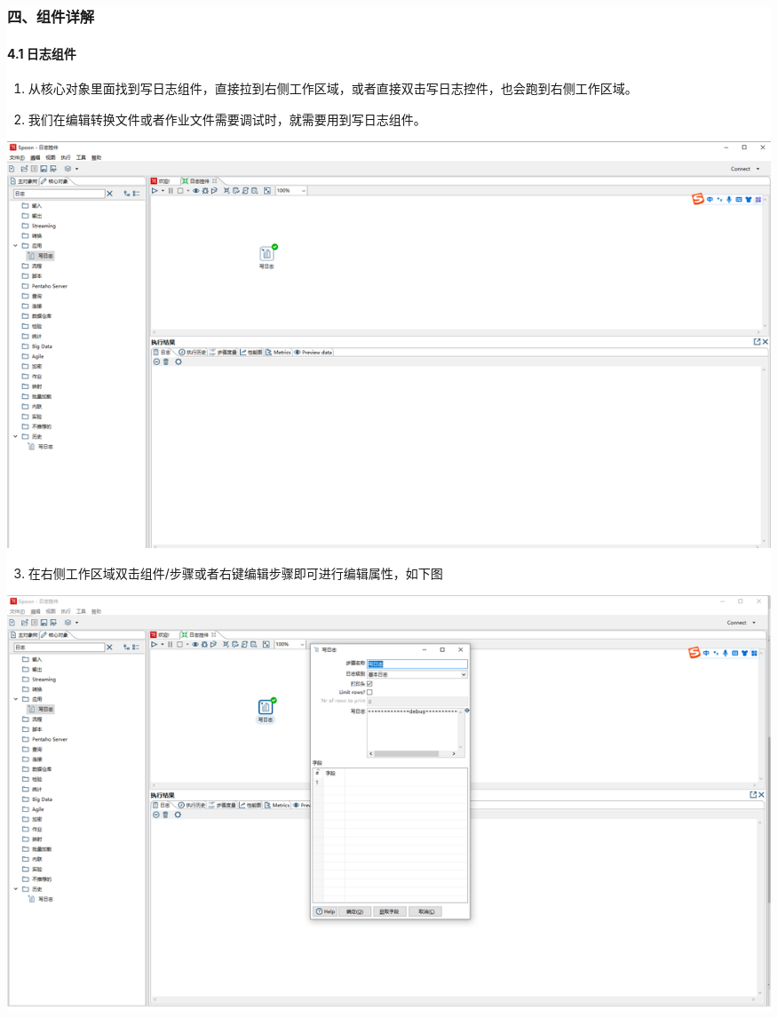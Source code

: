 
### 四、组件详解

#### 4.1 日志组件

1. 从核心对象里面找到写日志组件，直接拉到右侧工作区域，或者直接双击写日志控件，也会跑到右侧工作区域。

2. 我们在编辑转换文件或者作业文件需要调试时，就需要用到写日志组件。

![9](./images/9.png)

3. 在右侧工作区域双击组件/步骤或者右键编辑步骤即可进行编辑属性，如下图

![10](./images/10.png)
